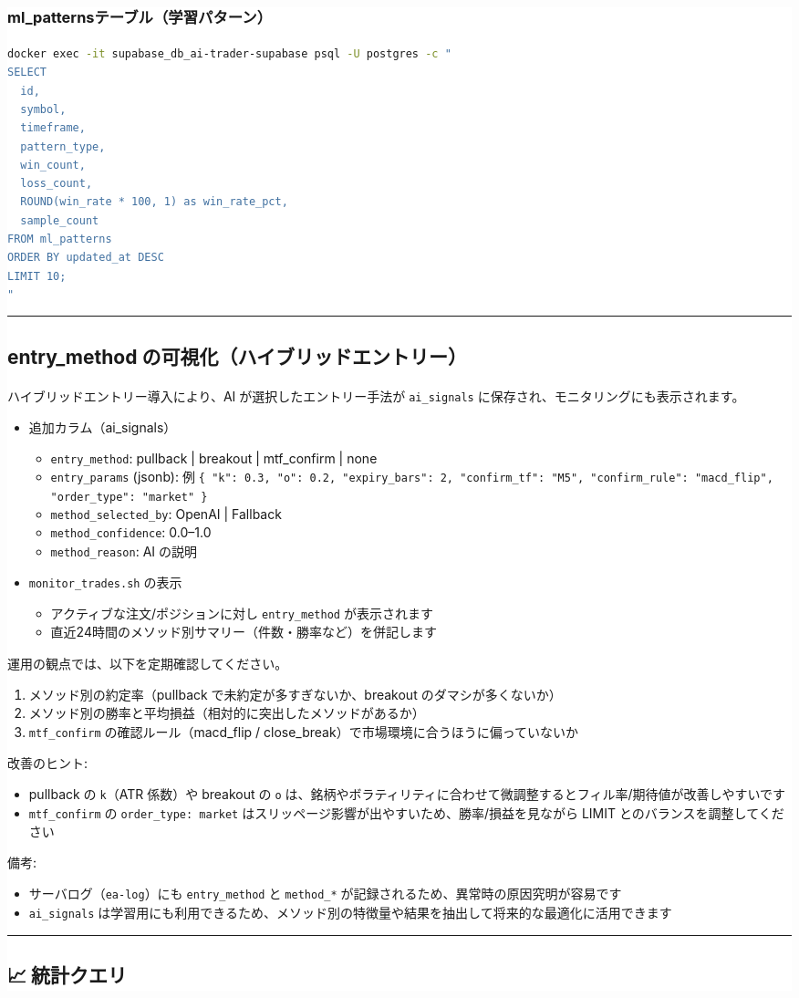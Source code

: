### ml_patternsテーブル（学習パターン）

```bash
docker exec -it supabase_db_ai-trader-supabase psql -U postgres -c "
SELECT 
  id,
  symbol,
  timeframe,
  pattern_type,
  win_count,
  loss_count,
  ROUND(win_rate * 100, 1) as win_rate_pct,
  sample_count
FROM ml_patterns
ORDER BY updated_at DESC
LIMIT 10;
"
```

---

## entry_method の可視化（ハイブリッドエントリー）

ハイブリッドエントリー導入により、AI が選択したエントリー手法が `ai_signals` に保存され、モニタリングにも表示されます。

- 追加カラム（ai_signals）
  - `entry_method`: pullback | breakout | mtf_confirm | none
  - `entry_params` (jsonb): 例 `{ "k": 0.3, "o": 0.2, "expiry_bars": 2, "confirm_tf": "M5", "confirm_rule": "macd_flip", "order_type": "market" }`
  - `method_selected_by`: OpenAI | Fallback
  - `method_confidence`: 0.0–1.0
  - `method_reason`: AI の説明

- `monitor_trades.sh` の表示
  - アクティブな注文/ポジションに対し `entry_method` が表示されます
  - 直近24時間のメソッド別サマリー（件数・勝率など）を併記します

運用の観点では、以下を定期確認してください。

1) メソッド別の約定率（pullback で未約定が多すぎないか、breakout のダマシが多くないか）
2) メソッド別の勝率と平均損益（相対的に突出したメソッドがあるか）
3) `mtf_confirm` の確認ルール（macd_flip / close_break）で市場環境に合うほうに偏っていないか

改善のヒント:

- pullback の `k`（ATR 係数）や breakout の `o` は、銘柄やボラティリティに合わせて微調整するとフィル率/期待値が改善しやすいです
- `mtf_confirm` の `order_type: market` はスリッページ影響が出やすいため、勝率/損益を見ながら LIMIT とのバランスを調整してください

備考:

- サーバログ（`ea-log`）にも `entry_method` と `method_*` が記録されるため、異常時の原因究明が容易です
- `ai_signals` は学習用にも利用できるため、メソッド別の特徴量や結果を抽出して将来的な最適化に活用できます

---

## 📈 統計クエリ
